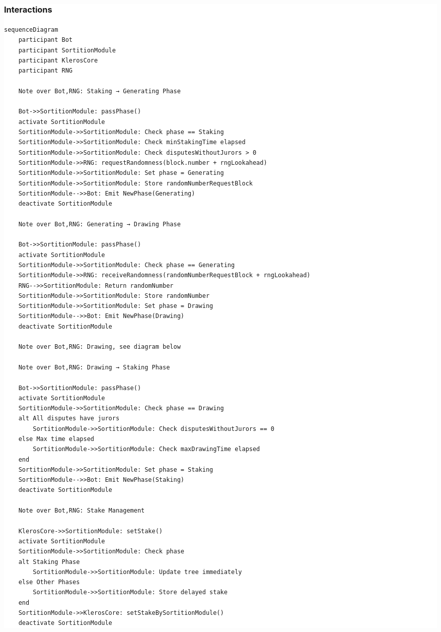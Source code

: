 ### Interactions

```mermaid
sequenceDiagram
    participant Bot
    participant SortitionModule
    participant KlerosCore
    participant RNG

    Note over Bot,RNG: Staking → Generating Phase

    Bot->>SortitionModule: passPhase()
    activate SortitionModule
    SortitionModule->>SortitionModule: Check phase == Staking
    SortitionModule->>SortitionModule: Check minStakingTime elapsed
    SortitionModule->>SortitionModule: Check disputesWithoutJurors > 0
    SortitionModule->>RNG: requestRandomness(block.number + rngLookahead)
    SortitionModule->>SortitionModule: Set phase = Generating
    SortitionModule->>SortitionModule: Store randomNumberRequestBlock
    SortitionModule-->>Bot: Emit NewPhase(Generating)
    deactivate SortitionModule

    Note over Bot,RNG: Generating → Drawing Phase

    Bot->>SortitionModule: passPhase()
    activate SortitionModule
    SortitionModule->>SortitionModule: Check phase == Generating
    SortitionModule->>RNG: receiveRandomness(randomNumberRequestBlock + rngLookahead)
    RNG-->>SortitionModule: Return randomNumber
    SortitionModule->>SortitionModule: Store randomNumber
    SortitionModule->>SortitionModule: Set phase = Drawing
    SortitionModule-->>Bot: Emit NewPhase(Drawing)
    deactivate SortitionModule

    Note over Bot,RNG: Drawing, see diagram below

    Note over Bot,RNG: Drawing → Staking Phase

    Bot->>SortitionModule: passPhase()
    activate SortitionModule
    SortitionModule->>SortitionModule: Check phase == Drawing
    alt All disputes have jurors
        SortitionModule->>SortitionModule: Check disputesWithoutJurors == 0
    else Max time elapsed
        SortitionModule->>SortitionModule: Check maxDrawingTime elapsed
    end
    SortitionModule->>SortitionModule: Set phase = Staking
    SortitionModule-->>Bot: Emit NewPhase(Staking)
    deactivate SortitionModule

    Note over Bot,RNG: Stake Management

    KlerosCore->>SortitionModule: setStake()
    activate SortitionModule
    SortitionModule->>SortitionModule: Check phase
    alt Staking Phase
        SortitionModule->>SortitionModule: Update tree immediately
    else Other Phases
        SortitionModule->>SortitionModule: Store delayed stake
    end
    SortitionModule->>KlerosCore: setStakeBySortitionModule()
    deactivate SortitionModule

```